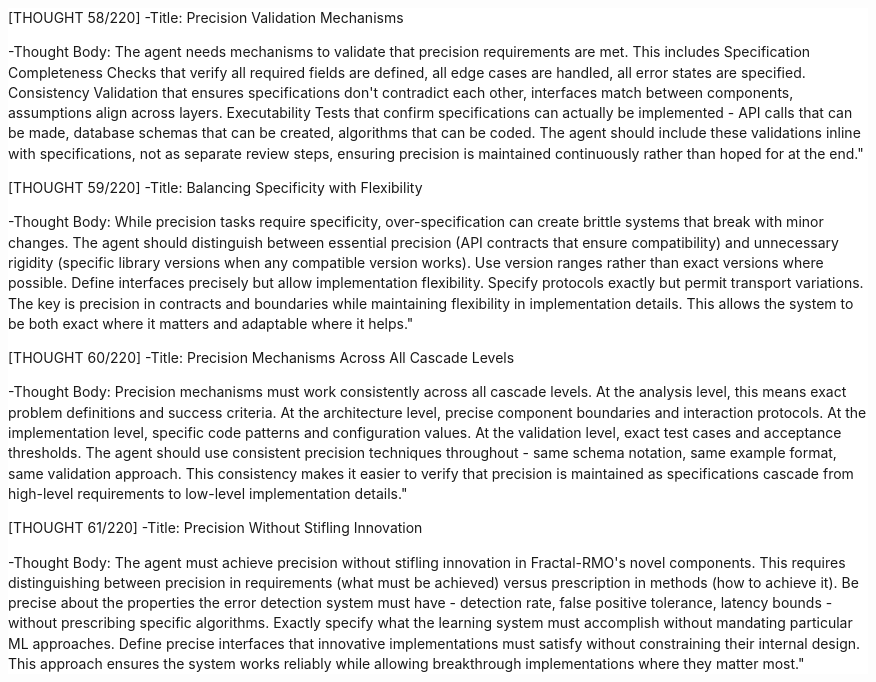 
[THOUGHT 58/220]
-Title: Precision Validation Mechanisms
 
 
-Thought Body:
The agent needs mechanisms to validate that precision requirements are met. This includes Specification Completeness Checks that verify all required fields are defined, all edge cases are handled, all error states are specified. Consistency Validation that ensures specifications don't contradict each other, interfaces match between components, assumptions align across layers. Executability Tests that confirm specifications can actually be implemented - API calls that can be made, database schemas that can be created, algorithms that can be coded. The agent should include these validations inline with specifications, not as separate review steps, ensuring precision is maintained continuously rather than hoped for at the end."


[THOUGHT 59/220]
-Title: Balancing Specificity with Flexibility
 
 
-Thought Body:
While precision tasks require specificity, over-specification can create brittle systems that break with minor changes. The agent should distinguish between essential precision (API contracts that ensure compatibility) and unnecessary rigidity (specific library versions when any compatible version works). Use version ranges rather than exact versions where possible. Define interfaces precisely but allow implementation flexibility. Specify protocols exactly but permit transport variations. The key is precision in contracts and boundaries while maintaining flexibility in implementation details. This allows the system to be both exact where it matters and adaptable where it helps."


[THOUGHT 60/220]
-Title: Precision Mechanisms Across All Cascade Levels
 
 
-Thought Body:
Precision mechanisms must work consistently across all cascade levels. At the analysis level, this means exact problem definitions and success criteria. At the architecture level, precise component boundaries and interaction protocols. At the implementation level, specific code patterns and configuration values. At the validation level, exact test cases and acceptance thresholds. The agent should use consistent precision techniques throughout - same schema notation, same example format, same validation approach. This consistency makes it easier to verify that precision is maintained as specifications cascade from high-level requirements to low-level implementation details."


[THOUGHT 61/220]
-Title: Precision Without Stifling Innovation
 
 
-Thought Body:
The agent must achieve precision without stifling innovation in Fractal-RMO's novel components. This requires distinguishing between precision in requirements (what must be achieved) versus prescription in methods (how to achieve it). Be precise about the properties the error detection system must have - detection rate, false positive tolerance, latency bounds - without prescribing specific algorithms. Exactly specify what the learning system must accomplish without mandating particular ML approaches. Define precise interfaces that innovative implementations must satisfy without constraining their internal design. This approach ensures the system works reliably while allowing breakthrough implementations where they matter most."
